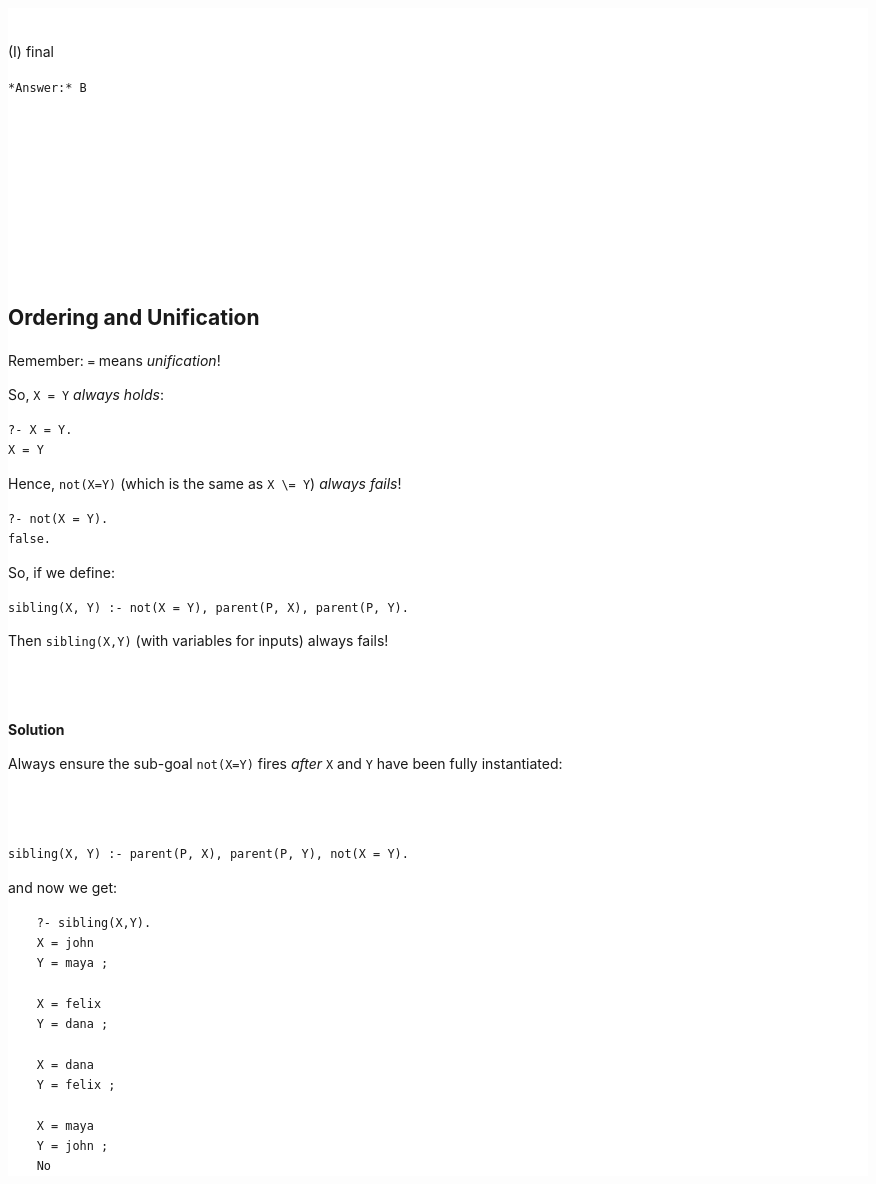 <br>

(I) final

    *Answer:* B


<br>
<br>
<br>
<br>
<br>
<br>
<br>
<br>


## Ordering and Unification

Remember: `=` means *unification*!

So, `X = Y` *always holds*:

~~~~~{.prolog}
?- X = Y.
X = Y
~~~~~

Hence, `not(X=Y)` (which is the same as `X \= Y`) *always fails*!

~~~~~{.prolog}
?- not(X = Y).
false.
~~~~~

So, if we define:

~~~~~{.prolog}
sibling(X, Y) :- not(X = Y), parent(P, X), parent(P, Y).
~~~~~

Then `sibling(X,Y)` (with variables for inputs) always fails!

<br>
<br>

**Solution**

Always ensure the sub-goal `not(X=Y)` fires *after* `X` and `Y` have been fully instantiated:

<br>
<br>

~~~~~{.prolog}
sibling(X, Y) :- parent(P, X), parent(P, Y), not(X = Y).
~~~~~

and now we get:

~~~~~{.prolog}
    ?- sibling(X,Y).
    X = john
    Y = maya ;

    X = felix
    Y = dana ;

    X = dana
    Y = felix ;

    X = maya
    Y = john ;
    No
~~~~~